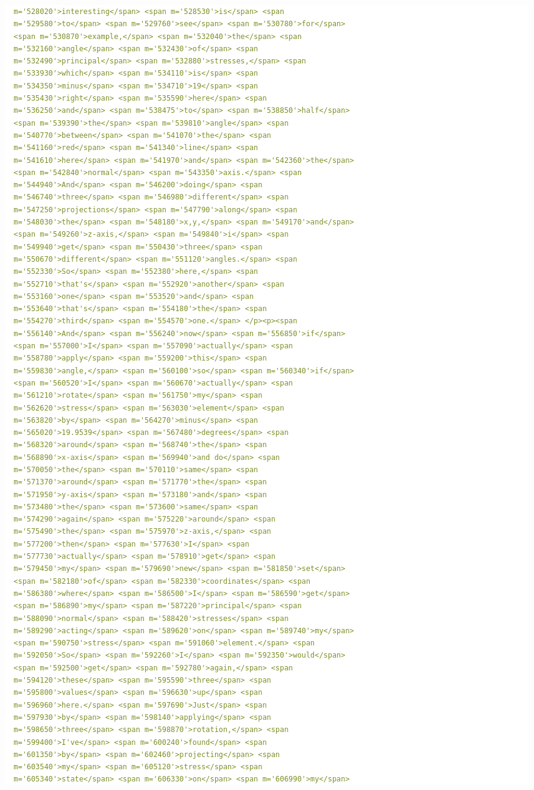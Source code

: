 ```yaml
  m='528020'>interesting</span> <span m='528530'>is</span> <span
  m='529580'>to</span> <span m='529760'>see</span> <span m='530780'>for</span>
  <span m='530870'>example,</span> <span m='532040'>the</span> <span
  m='532160'>angle</span> <span m='532430'>of</span> <span
  m='532490'>principal</span> <span m='532880'>stresses,</span> <span
  m='533930'>which</span> <span m='534110'>is</span> <span
  m='534350'>minus</span> <span m='534710'>19</span> <span
  m='535430'>right</span> <span m='535590'>here</span> <span
  m='536250'>and</span> <span m='538475'>to</span> <span m='538850'>half</span>
  <span m='539390'>the</span> <span m='539810'>angle</span> <span
  m='540770'>between</span> <span m='541070'>the</span> <span
  m='541160'>red</span> <span m='541340'>line</span> <span
  m='541610'>here</span> <span m='541970'>and</span> <span m='542360'>the</span>
  <span m='542840'>normal</span> <span m='543350'>axis.</span> <span
  m='544940'>And</span> <span m='546200'>doing</span> <span
  m='546740'>three</span> <span m='546980'>different</span> <span
  m='547250'>projections</span> <span m='547790'>along</span> <span
  m='548030'>the</span> <span m='548180'>x,y,</span> <span m='549170'>and</span>
  <span m='549260'>z-axis,</span> <span m='549840'>i</span> <span
  m='549940'>get</span> <span m='550430'>three</span> <span
  m='550670'>different</span> <span m='551120'>angles.</span> <span
  m='552330'>So</span> <span m='552380'>here,</span> <span
  m='552710'>that's</span> <span m='552920'>another</span> <span
  m='553160'>one</span> <span m='553520'>and</span> <span
  m='553640'>that's</span> <span m='554180'>the</span> <span
  m='554270'>third</span> <span m='554570'>one.</span> </p><p><span
  m='556140'>And</span> <span m='556240'>now</span> <span m='556850'>if</span>
  <span m='557000'>I</span> <span m='557090'>actually</span> <span
  m='558780'>apply</span> <span m='559200'>this</span> <span
  m='559830'>angle,</span> <span m='560100'>so</span> <span m='560340'>if</span>
  <span m='560520'>I</span> <span m='560670'>actually</span> <span
  m='561210'>rotate</span> <span m='561750'>my</span> <span
  m='562620'>stress</span> <span m='563030'>element</span> <span
  m='563820'>by</span> <span m='564270'>minus</span> <span
  m='565020'>19.9539</span> <span m='567480'>degrees</span> <span
  m='568320'>around</span> <span m='568740'>the</span> <span
  m='568890'>x-axis</span> <span m='569940'>and do</span> <span
  m='570050'>the</span> <span m='570110'>same</span> <span
  m='571370'>around</span> <span m='571770'>the</span> <span
  m='571950'>y-axis</span> <span m='573180'>and</span> <span
  m='573480'>the</span> <span m='573600'>same</span> <span
  m='574290'>again</span> <span m='575220'>around</span> <span
  m='575490'>the</span> <span m='575970'>z-axis,</span> <span
  m='577200'>then</span> <span m='577630'>I</span> <span
  m='577730'>actually</span> <span m='578910'>get</span> <span
  m='579450'>my</span> <span m='579690'>new</span> <span m='581850'>set</span>
  <span m='582180'>of</span> <span m='582330'>coordinates</span> <span
  m='586380'>where</span> <span m='586500'>I</span> <span m='586590'>get</span>
  <span m='586890'>my</span> <span m='587220'>principal</span> <span
  m='588090'>normal</span> <span m='588420'>stresses</span> <span
  m='589290'>acting</span> <span m='589620'>on</span> <span m='589740'>my</span>
  <span m='590750'>stress</span> <span m='591060'>element.</span> <span
  m='592050'>So</span> <span m='592260'>I</span> <span m='592350'>would</span>
  <span m='592500'>get</span> <span m='592780'>again,</span> <span
  m='594120'>these</span> <span m='595590'>three</span> <span
  m='595800'>values</span> <span m='596630'>up</span> <span
  m='596960'>here.</span> <span m='597690'>Just</span> <span
  m='597930'>by</span> <span m='598140'>applying</span> <span
  m='598650'>three</span> <span m='598870'>rotation,</span> <span
  m='599400'>I've</span> <span m='600240'>found</span> <span
  m='601350'>by</span> <span m='602460'>projecting</span> <span
  m='603540'>my</span> <span m='605120'>stress</span> <span
  m='605340'>state</span> <span m='606330'>on</span> <span m='606990'>my</span>
```